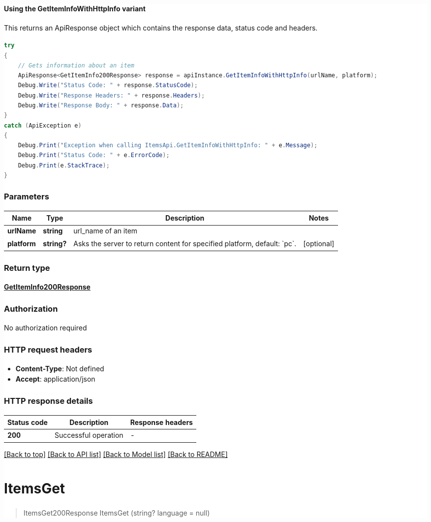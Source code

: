 #### Using the GetItemInfoWithHttpInfo variant
This returns an ApiResponse object which contains the response data, status code and headers.

```csharp
try
{
    // Gets information about an item
    ApiResponse<GetItemInfo200Response> response = apiInstance.GetItemInfoWithHttpInfo(urlName, platform);
    Debug.Write("Status Code: " + response.StatusCode);
    Debug.Write("Response Headers: " + response.Headers);
    Debug.Write("Response Body: " + response.Data);
}
catch (ApiException e)
{
    Debug.Print("Exception when calling ItemsApi.GetItemInfoWithHttpInfo: " + e.Message);
    Debug.Print("Status Code: " + e.ErrorCode);
    Debug.Print(e.StackTrace);
}
```

### Parameters

| Name | Type | Description | Notes |
|------|------|-------------|-------|
| **urlName** | **string** | url_name of an item |  |
| **platform** | **string?** | Asks the server to return content for specified platform, default: &#x60;pc&#x60;.  | [optional]  |

### Return type

[**GetItemInfo200Response**](GetItemInfo200Response.md)

### Authorization

No authorization required

### HTTP request headers

 - **Content-Type**: Not defined
 - **Accept**: application/json


### HTTP response details
| Status code | Description | Response headers |
|-------------|-------------|------------------|
| **200** | Successful operation |  -  |

[[Back to top]](#) [[Back to API list]](../README.md#documentation-for-api-endpoints) [[Back to Model list]](../README.md#documentation-for-models) [[Back to README]](../README.md)

<a id="itemsget"></a>
# **ItemsGet**
> ItemsGet200Response ItemsGet (string? language = null)
